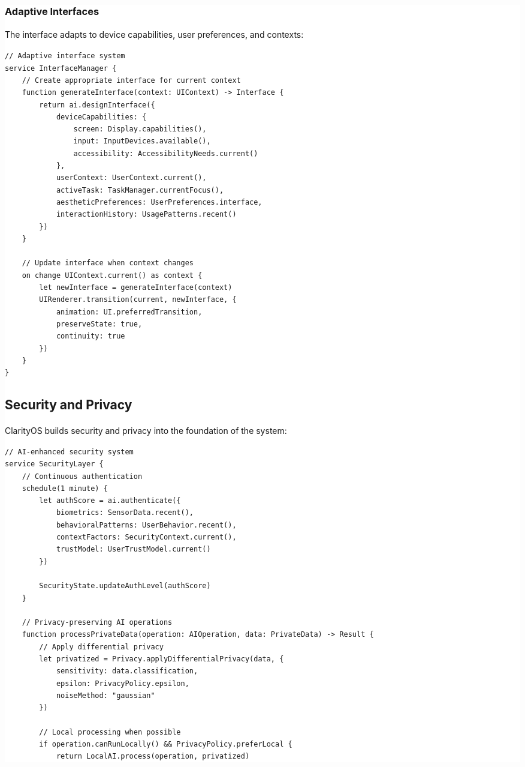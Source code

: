 ### Adaptive Interfaces

The interface adapts to device capabilities, user preferences, and contexts:

```clarity
// Adaptive interface system
service InterfaceManager {
    // Create appropriate interface for current context
    function generateInterface(context: UIContext) -> Interface {
        return ai.designInterface({
            deviceCapabilities: {
                screen: Display.capabilities(),
                input: InputDevices.available(),
                accessibility: AccessibilityNeeds.current()
            },
            userContext: UserContext.current(),
            activeTask: TaskManager.currentFocus(),
            aestheticPreferences: UserPreferences.interface,
            interactionHistory: UsagePatterns.recent()
        })
    }
    
    // Update interface when context changes
    on change UIContext.current() as context {
        let newInterface = generateInterface(context)
        UIRenderer.transition(current, newInterface, {
            animation: UI.preferredTransition,
            preserveState: true,
            continuity: true
        })
    }
}
```

## Security and Privacy

ClarityOS builds security and privacy into the foundation of the system:

```clarity
// AI-enhanced security system
service SecurityLayer {
    // Continuous authentication
    schedule(1 minute) {
        let authScore = ai.authenticate({
            biometrics: SensorData.recent(),
            behavioralPatterns: UserBehavior.recent(),
            contextFactors: SecurityContext.current(),
            trustModel: UserTrustModel.current()
        })
        
        SecurityState.updateAuthLevel(authScore)
    }
    
    // Privacy-preserving AI operations
    function processPrivateData(operation: AIOperation, data: PrivateData) -> Result {
        // Apply differential privacy
        let privatized = Privacy.applyDifferentialPrivacy(data, {
            sensitivity: data.classification,
            epsilon: PrivacyPolicy.epsilon,
            noiseMethod: "gaussian"
        })
        
        // Local processing when possible
        if operation.canRunLocally() && PrivacyPolicy.preferLocal {
            return LocalAI.process(operation, privatized)
```